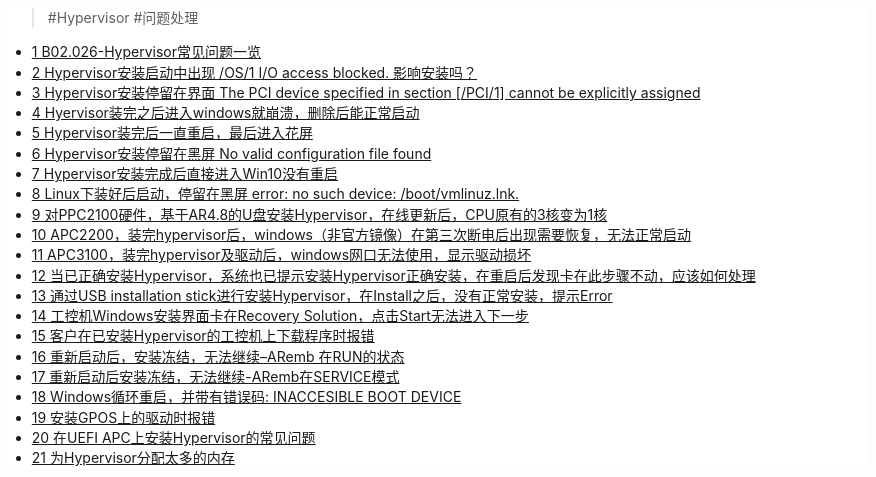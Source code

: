 > #Hypervisor #问题处理

- [1 B02.026-Hypervisor常见问题一览](#_1-b02026-hypervisor%E5%B8%B8%E8%A7%81%E9%97%AE%E9%A2%98%E4%B8%80%E8%A7%88)
- [2 Hypervisor安装启动中出现 /OS/1 I/O access blocked. 影响安装吗？](#_2-hypervisor%E5%AE%89%E8%A3%85%E5%90%AF%E5%8A%A8%E4%B8%AD%E5%87%BA%E7%8E%B0-os1-io-access-blocked-%E5%BD%B1%E5%93%8D%E5%AE%89%E8%A3%85%E5%90%97%EF%BC%9F)
- [3 Hypervisor安装停留在界面 The PCI device specified in section [/PCI/1] cannot be explicitly assigned](#_3-hypervisor%E5%AE%89%E8%A3%85%E5%81%9C%E7%95%99%E5%9C%A8%E7%95%8C%E9%9D%A2-the-pci-device-specified-in-section-pci1-cannot-be-explicitly-assigned)
- [4 Hyervisor装完之后进入windows就崩溃，删除后能正常启动](#_4-hyervisor%E8%A3%85%E5%AE%8C%E4%B9%8B%E5%90%8E%E8%BF%9B%E5%85%A5windows%E5%B0%B1%E5%B4%A9%E6%BA%83%EF%BC%8C%E5%88%A0%E9%99%A4%E5%90%8E%E8%83%BD%E6%AD%A3%E5%B8%B8%E5%90%AF%E5%8A%A8)
- [5 Hypervisor装完后一直重启，最后进入花屏](#_5-hypervisor%E8%A3%85%E5%AE%8C%E5%90%8E%E4%B8%80%E7%9B%B4%E9%87%8D%E5%90%AF%EF%BC%8C%E6%9C%80%E5%90%8E%E8%BF%9B%E5%85%A5%E8%8A%B1%E5%B1%8F)
- [6 Hypervisor安装停留在黑屏 No valid configuration file found](#_6-hypervisor%E5%AE%89%E8%A3%85%E5%81%9C%E7%95%99%E5%9C%A8%E9%BB%91%E5%B1%8F-no-valid-configuration-file-found)
- [7 Hypervisor安装完成后直接进入Win10没有重启](#_7-hypervisor%E5%AE%89%E8%A3%85%E5%AE%8C%E6%88%90%E5%90%8E%E7%9B%B4%E6%8E%A5%E8%BF%9B%E5%85%A5win10%E6%B2%A1%E6%9C%89%E9%87%8D%E5%90%AF)
- [8 Linux下装好后启动，停留在黑屏 error: no such device: /boot/vmlinuz.lnk.](#_8-linux%E4%B8%8B%E8%A3%85%E5%A5%BD%E5%90%8E%E5%90%AF%E5%8A%A8%EF%BC%8C%E5%81%9C%E7%95%99%E5%9C%A8%E9%BB%91%E5%B1%8F-error-no-such-device-bootvmlinuzlnk)
- [9 对PPC2100硬件，基于AR4.8的U盘安装Hypervisor，在线更新后，CPU原有的3核变为1核](#_9-%E5%AF%B9ppc2100%E7%A1%AC%E4%BB%B6%EF%BC%8C%E5%9F%BA%E4%BA%8Ear48%E7%9A%84u%E7%9B%98%E5%AE%89%E8%A3%85hypervisor%EF%BC%8C%E5%9C%A8%E7%BA%BF%E6%9B%B4%E6%96%B0%E5%90%8E%EF%BC%8Ccpu%E5%8E%9F%E6%9C%89%E7%9A%843%E6%A0%B8%E5%8F%98%E4%B8%BA1%E6%A0%B8)
- [10 APC2200，装完hypervisor后，windows（非官方镜像）在第三次断电后出现需要恢复，无法正常启动](#_10-apc2200%EF%BC%8C%E8%A3%85%E5%AE%8Chypervisor%E5%90%8E%EF%BC%8Cwindows%EF%BC%88%E9%9D%9E%E5%AE%98%E6%96%B9%E9%95%9C%E5%83%8F%EF%BC%89%E5%9C%A8%E7%AC%AC%E4%B8%89%E6%AC%A1%E6%96%AD%E7%94%B5%E5%90%8E%E5%87%BA%E7%8E%B0%E9%9C%80%E8%A6%81%E6%81%A2%E5%A4%8D%EF%BC%8C%E6%97%A0%E6%B3%95%E6%AD%A3%E5%B8%B8%E5%90%AF%E5%8A%A8)
- [11 APC3100，装完hypervisor及驱动后，windows网口无法使用，显示驱动损坏](#_11-apc3100%EF%BC%8C%E8%A3%85%E5%AE%8Chypervisor%E5%8F%8A%E9%A9%B1%E5%8A%A8%E5%90%8E%EF%BC%8Cwindows%E7%BD%91%E5%8F%A3%E6%97%A0%E6%B3%95%E4%BD%BF%E7%94%A8%EF%BC%8C%E6%98%BE%E7%A4%BA%E9%A9%B1%E5%8A%A8%E6%8D%9F%E5%9D%8F)
- [12 当已正确安装Hypervisor，系统也已提示安装Hypervisor正确安装，在重启后发现卡在此步骤不动，应该如何处理](#_12-%E5%BD%93%E5%B7%B2%E6%AD%A3%E7%A1%AE%E5%AE%89%E8%A3%85hypervisor%EF%BC%8C%E7%B3%BB%E7%BB%9F%E4%B9%9F%E5%B7%B2%E6%8F%90%E7%A4%BA%E5%AE%89%E8%A3%85hypervisor%E6%AD%A3%E7%A1%AE%E5%AE%89%E8%A3%85%EF%BC%8C%E5%9C%A8%E9%87%8D%E5%90%AF%E5%90%8E%E5%8F%91%E7%8E%B0%E5%8D%A1%E5%9C%A8%E6%AD%A4%E6%AD%A5%E9%AA%A4%E4%B8%8D%E5%8A%A8%EF%BC%8C%E5%BA%94%E8%AF%A5%E5%A6%82%E4%BD%95%E5%A4%84%E7%90%86)
- [13 通过USB installation stick进行安装Hypervisor，在Install之后，没有正常安装，提示Error](#_13-%E9%80%9A%E8%BF%87usb-installation-stick%E8%BF%9B%E8%A1%8C%E5%AE%89%E8%A3%85hypervisor%EF%BC%8C%E5%9C%A8install%E4%B9%8B%E5%90%8E%EF%BC%8C%E6%B2%A1%E6%9C%89%E6%AD%A3%E5%B8%B8%E5%AE%89%E8%A3%85%EF%BC%8C%E6%8F%90%E7%A4%BAerror)
- [14 工控机Windows安装界面卡在Recovery Solution，点击Start无法进入下一步](#_14-%E5%B7%A5%E6%8E%A7%E6%9C%BAwindows%E5%AE%89%E8%A3%85%E7%95%8C%E9%9D%A2%E5%8D%A1%E5%9C%A8recovery-solution%EF%BC%8C%E7%82%B9%E5%87%BBstart%E6%97%A0%E6%B3%95%E8%BF%9B%E5%85%A5%E4%B8%8B%E4%B8%80%E6%AD%A5)
- [15 客户在已安装Hypervisor的工控机上下载程序时报错](#_15-%E5%AE%A2%E6%88%B7%E5%9C%A8%E5%B7%B2%E5%AE%89%E8%A3%85hypervisor%E7%9A%84%E5%B7%A5%E6%8E%A7%E6%9C%BA%E4%B8%8A%E4%B8%8B%E8%BD%BD%E7%A8%8B%E5%BA%8F%E6%97%B6%E6%8A%A5%E9%94%99)
- [16 重新启动后，安装冻结，无法继续–ARemb 在RUN的状态](#_16-%E9%87%8D%E6%96%B0%E5%90%AF%E5%8A%A8%E5%90%8E%EF%BC%8C%E5%AE%89%E8%A3%85%E5%86%BB%E7%BB%93%EF%BC%8C%E6%97%A0%E6%B3%95%E7%BB%A7%E7%BB%ADaremb-%E5%9C%A8run%E7%9A%84%E7%8A%B6%E6%80%81)
- [17 重新启动后安装冻结，无法继续-ARemb在SERVICE模式](#_17-%E9%87%8D%E6%96%B0%E5%90%AF%E5%8A%A8%E5%90%8E%E5%AE%89%E8%A3%85%E5%86%BB%E7%BB%93%EF%BC%8C%E6%97%A0%E6%B3%95%E7%BB%A7%E7%BB%AD-aremb%E5%9C%A8service%E6%A8%A1%E5%BC%8F)
- [18 Windows循环重启，并带有错误码: INACCESIBLE BOOT DEVICE](#_18-windows%E5%BE%AA%E7%8E%AF%E9%87%8D%E5%90%AF%EF%BC%8C%E5%B9%B6%E5%B8%A6%E6%9C%89%E9%94%99%E8%AF%AF%E7%A0%81-inaccesible-boot-device)
- [19 安装GPOS上的驱动时报错](#_19-%E5%AE%89%E8%A3%85gpos%E4%B8%8A%E7%9A%84%E9%A9%B1%E5%8A%A8%E6%97%B6%E6%8A%A5%E9%94%99)
- [20 在UEFI APC上安装Hypervisor的常见问题](#_20-%E5%9C%A8uefi-apc%E4%B8%8A%E5%AE%89%E8%A3%85hypervisor%E7%9A%84%E5%B8%B8%E8%A7%81%E9%97%AE%E9%A2%98)
- [21 为Hypervisor分配太多的内存](#_21-%E4%B8%BAhypervisor%E5%88%86%E9%85%8D%E5%A4%AA%E5%A4%9A%E7%9A%84%E5%86%85%E5%AD%98)